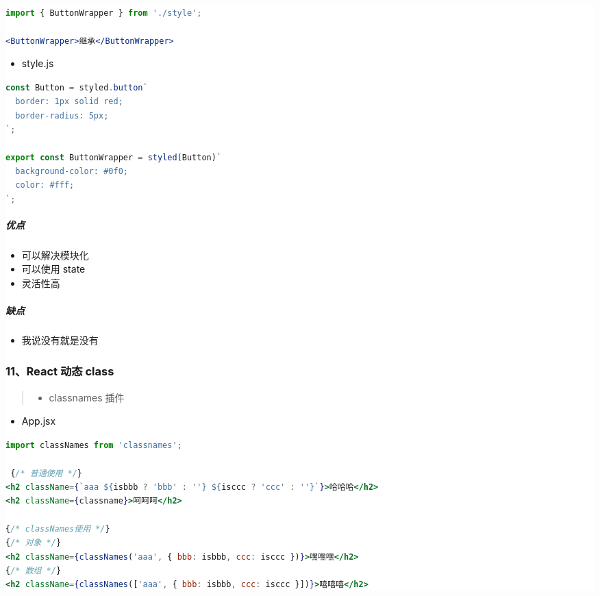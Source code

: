 ```jsx
import { ButtonWrapper } from './style';   

<ButtonWrapper>继承</ButtonWrapper>
```

+ style.js

```js
const Button = styled.button`
  border: 1px solid red;
  border-radius: 5px;
`;

export const ButtonWrapper = styled(Button)`
  background-color: #0f0;
  color: #fff;
`;
```

##### 优点

+ 可以解决模块化
+ 可以使用 state
+ 灵活性高

##### 缺点

+ 我说没有就是没有



### 11、React 动态 class

> + classnames 插件

+ App.jsx

```jsx
import classNames from 'classnames';

 {/* 普通使用 */}
<h2 className={`aaa ${isbbb ? 'bbb' : ''} ${isccc ? 'ccc' : ''}`}>哈哈哈</h2>
<h2 className={classname}>呵呵呵</h2> 

{/* classNames使用 */}
{/* 对象 */}
<h2 className={classNames('aaa', { bbb: isbbb, ccc: isccc })}>嘿嘿嘿</h2>
{/* 数组 */}
<h2 className={classNames(['aaa', { bbb: isbbb, ccc: isccc }])}>嘻嘻嘻</h2>
```


